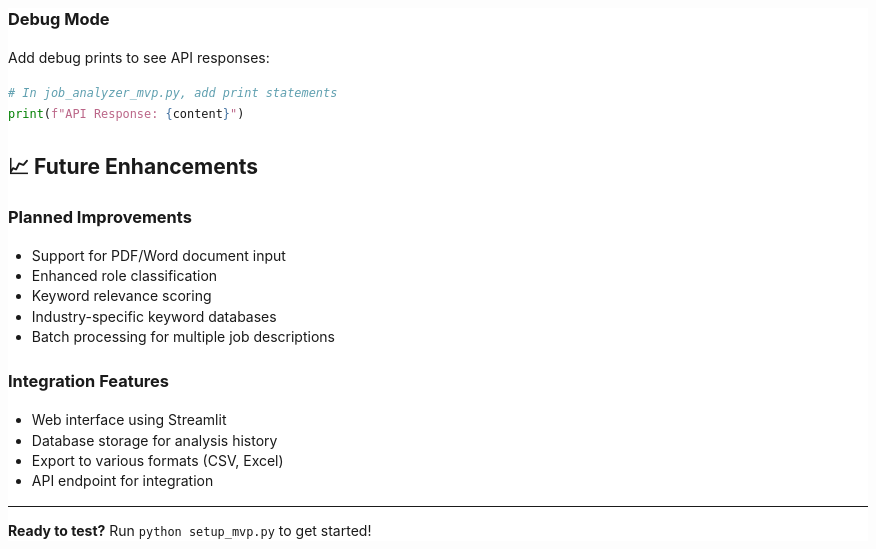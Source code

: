 ### Debug Mode
Add debug prints to see API responses:
```python
# In job_analyzer_mvp.py, add print statements
print(f"API Response: {content}")
```

## 📈 Future Enhancements

### Planned Improvements
- Support for PDF/Word document input
- Enhanced role classification
- Keyword relevance scoring
- Industry-specific keyword databases
- Batch processing for multiple job descriptions

### Integration Features
- Web interface using Streamlit
- Database storage for analysis history
- Export to various formats (CSV, Excel)
- API endpoint for integration

---

**Ready to test?** Run `python setup_mvp.py` to get started! 